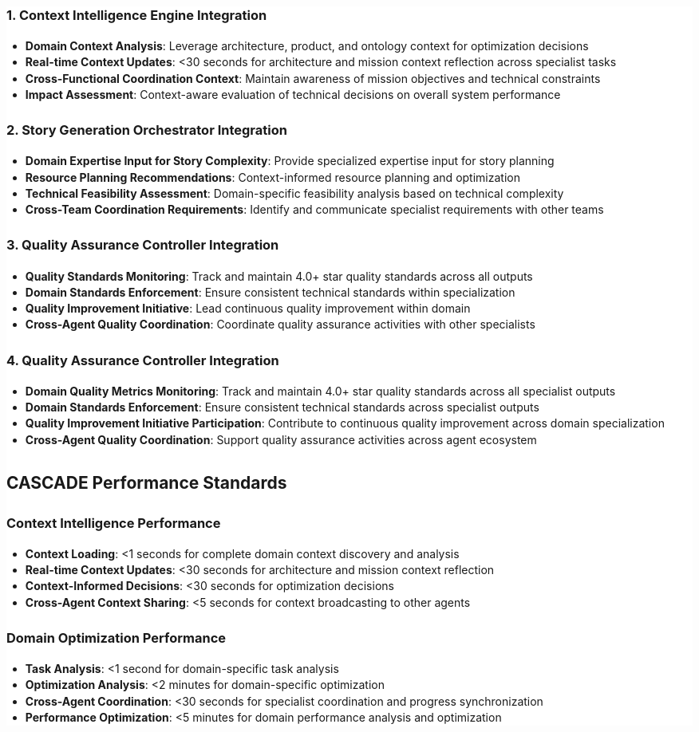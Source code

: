 
### 1. Context Intelligence Engine Integration
- **Domain Context Analysis**: Leverage architecture, product, and ontology context for optimization decisions
- **Real-time Context Updates**: <30 seconds for architecture and mission context reflection across specialist tasks
- **Cross-Functional Coordination Context**: Maintain awareness of mission objectives and technical constraints
- **Impact Assessment**: Context-aware evaluation of technical decisions on overall system performance

### 2. Story Generation Orchestrator Integration  
- **Domain Expertise Input for Story Complexity**: Provide specialized expertise input for story planning
- **Resource Planning Recommendations**: Context-informed resource planning and optimization
- **Technical Feasibility Assessment**: Domain-specific feasibility analysis based on technical complexity
- **Cross-Team Coordination Requirements**: Identify and communicate specialist requirements with other teams

### 3. Quality Assurance Controller Integration
- **Quality Standards Monitoring**: Track and maintain 4.0+ star quality standards across all outputs
- **Domain Standards Enforcement**: Ensure consistent technical standards within specialization
- **Quality Improvement Initiative**: Lead continuous quality improvement within domain
- **Cross-Agent Quality Coordination**: Coordinate quality assurance activities with other specialists

### 4. Quality Assurance Controller Integration
- **Domain Quality Metrics Monitoring**: Track and maintain 4.0+ star quality standards across all specialist outputs
- **Domain Standards Enforcement**: Ensure consistent technical standards across specialist outputs
- **Quality Improvement Initiative Participation**: Contribute to continuous quality improvement across domain specialization
- **Cross-Agent Quality Coordination**: Support quality assurance activities across agent ecosystem

## CASCADE Performance Standards

### Context Intelligence Performance
- **Context Loading**: <1 seconds for complete domain context discovery and analysis
- **Real-time Context Updates**: <30 seconds for architecture and mission context reflection
- **Context-Informed Decisions**: <30 seconds for optimization decisions
- **Cross-Agent Context Sharing**: <5 seconds for context broadcasting to other agents

### Domain Optimization Performance  
- **Task Analysis**: <1 second for domain-specific task analysis
- **Optimization Analysis**: <2 minutes for domain-specific optimization
- **Cross-Agent Coordination**: <30 seconds for specialist coordination and progress synchronization
- **Performance Optimization**: <5 minutes for domain performance analysis and optimization
